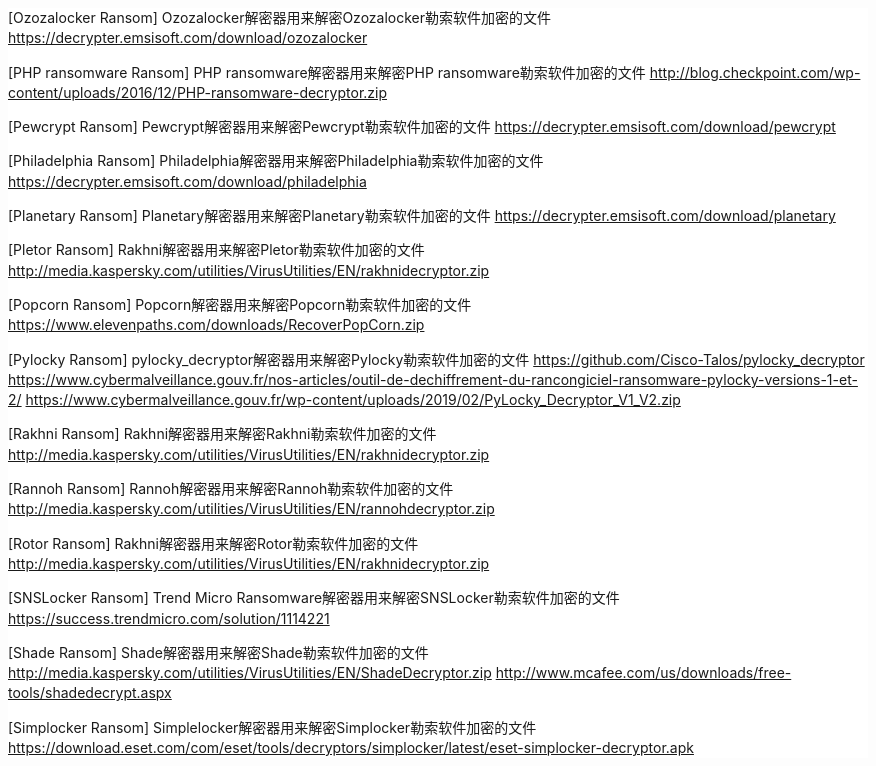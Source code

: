 [Ozozalocker Ransom]
Ozozalocker解密器用来解密Ozozalocker勒索软件加密的文件
https://decrypter.emsisoft.com/download/ozozalocker

[PHP ransomware Ransom]
PHP ransomware解密器用来解密PHP ransomware勒索软件加密的文件
http://blog.checkpoint.com/wp-content/uploads/2016/12/PHP-ransomware-decryptor.zip

[Pewcrypt Ransom]
Pewcrypt解密器用来解密Pewcrypt勒索软件加密的文件
https://decrypter.emsisoft.com/download/pewcrypt

[Philadelphia Ransom]
Philadelphia解密器用来解密Philadelphia勒索软件加密的文件
https://decrypter.emsisoft.com/download/philadelphia

[Planetary Ransom]
Planetary解密器用来解密Planetary勒索软件加密的文件
https://decrypter.emsisoft.com/download/planetary

[Pletor Ransom]
Rakhni解密器用来解密Pletor勒索软件加密的文件
http://media.kaspersky.com/utilities/VirusUtilities/EN/rakhnidecryptor.zip

[Popcorn Ransom]
Popcorn解密器用来解密Popcorn勒索软件加密的文件
https://www.elevenpaths.com/downloads/RecoverPopCorn.zip

[Pylocky Ransom]
pylocky_decryptor解密器用来解密Pylocky勒索软件加密的文件
https://github.com/Cisco-Talos/pylocky_decryptor
https://www.cybermalveillance.gouv.fr/nos-articles/outil-de-dechiffrement-du-rancongiciel-ransomware-pylocky-versions-1-et-2/
https://www.cybermalveillance.gouv.fr/wp-content/uploads/2019/02/PyLocky_Decryptor_V1_V2.zip

[Rakhni Ransom]
Rakhni解密器用来解密Rakhni勒索软件加密的文件
http://media.kaspersky.com/utilities/VirusUtilities/EN/rakhnidecryptor.zip

[Rannoh Ransom]
Rannoh解密器用来解密Rannoh勒索软件加密的文件
http://media.kaspersky.com/utilities/VirusUtilities/EN/rannohdecryptor.zip

[Rotor Ransom]
Rakhni解密器用来解密Rotor勒索软件加密的文件
http://media.kaspersky.com/utilities/VirusUtilities/EN/rakhnidecryptor.zip

[SNSLocker Ransom]
Trend Micro Ransomware解密器用来解密SNSLocker勒索软件加密的文件
https://success.trendmicro.com/solution/1114221

[Shade Ransom]
Shade解密器用来解密Shade勒索软件加密的文件
http://media.kaspersky.com/utilities/VirusUtilities/EN/ShadeDecryptor.zip
http://www.mcafee.com/us/downloads/free-tools/shadedecrypt.aspx

[Simplocker Ransom]
Simplelocker解密器用来解密Simplocker勒索软件加密的文件
https://download.eset.com/com/eset/tools/decryptors/simplocker/latest/eset-simplocker-decryptor.apk
